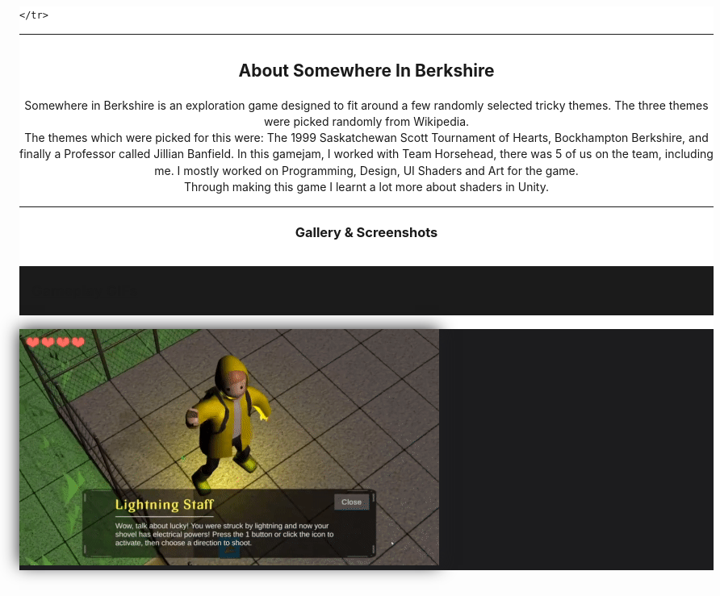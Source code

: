     </tr>
</table>

<hr>



<div class = "card">
    <h2 style="text-align: center;">About Somewhere In Berkshire</h2>
    <p style="text-align: center;">Somewhere in Berkshire is an exploration game designed to fit around a few randomly selected tricky themes. The three themes were picked randomly from Wikipedia. <br /> The themes which were picked for this were: The 1999 Saskatchewan Scott Tournament of Hearts, Bockhampton Berkshire, and finally a Professor called Jillian Banfield. In this gamejam, I worked with Team Horsehead, there was 5 of us on the team, including me. I mostly worked on Programming, Design, UI Shaders and Art for the game. <br />Through making this game I learnt a lot more about shaders in Unity.</p>
</div>




<div style="text-align: center;"><iframe frameborder="0" src="https://itch.io/embed-upload/2385357?color=333333" allowfullscreen="" width="980" height="688"><a href="https://horsehead.itch.io/somewhere-in-berkshire">Play Somewhere in Berkshire on itch.io</a></iframe></div>

<hr>
<h3 style="text-align:center; margin-top: 20px; margin-bottom: 20px">Gallery & Screenshots</h3>
<div class="panel-heading active" role="tab" id="headingOne">
    <h2 class="panel-title" style="word-wrap: normal; padding: 15px; background-color: #1b1b1b">
    <a role="button" data-toggle="collapse" data-parent="#accordion" href="#collapseGall" aria-expanded="true" aria-controls="collapseGall" style="font-size: 18px; padding: 0px !important">
        Gameplay GIFs
    </a>
    </h2>                                
</div>
<div id="collapseGall" class="panel-collapse collapse" role="tabpanel" aria-labelledby="headingOne">
    <div class="panel-body">
        <div class = "widcard" style="background-color: #1c1c1e; margin-bottom: 0px !important">
            <img src="/assets/img/posts/SomewhereInBerkshire/berkshire.gif" style="max-width: -webkit-fill-available; box-shadow: 0px 0px 20px #202022;">
        </div>
        <div class = "widcard" style="background-color: #1c1c1e; margin-bottom: 0px !important">